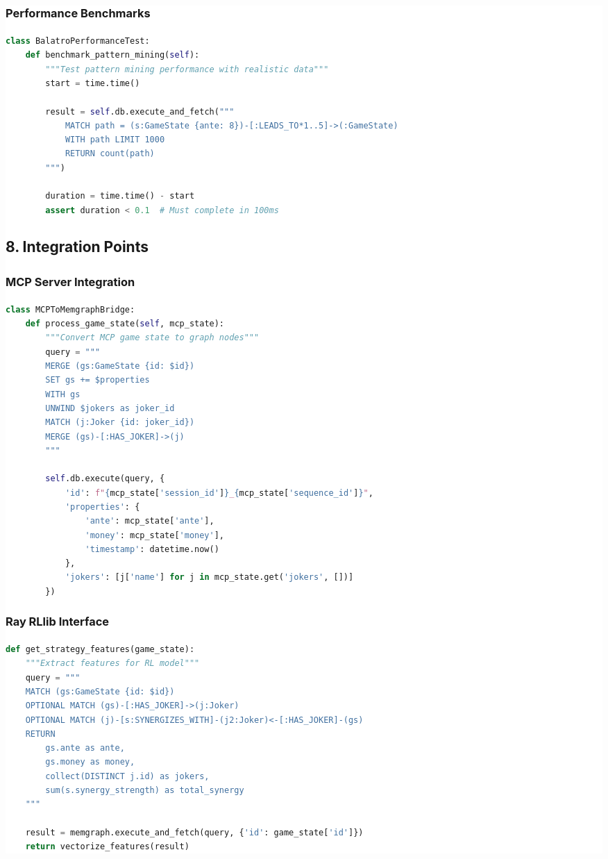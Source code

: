### Performance Benchmarks

```python
class BalatroPerformanceTest:
    def benchmark_pattern_mining(self):
        """Test pattern mining performance with realistic data"""
        start = time.time()

        result = self.db.execute_and_fetch("""
            MATCH path = (s:GameState {ante: 8})-[:LEADS_TO*1..5]->(:GameState)
            WITH path LIMIT 1000
            RETURN count(path)
        """)

        duration = time.time() - start
        assert duration < 0.1  # Must complete in 100ms
```

## 8. Integration Points

### MCP Server Integration

```python
class MCPToMemgraphBridge:
    def process_game_state(self, mcp_state):
        """Convert MCP game state to graph nodes"""
        query = """
        MERGE (gs:GameState {id: $id})
        SET gs += $properties
        WITH gs
        UNWIND $jokers as joker_id
        MATCH (j:Joker {id: joker_id})
        MERGE (gs)-[:HAS_JOKER]->(j)
        """

        self.db.execute(query, {
            'id': f"{mcp_state['session_id']}_{mcp_state['sequence_id']}",
            'properties': {
                'ante': mcp_state['ante'],
                'money': mcp_state['money'],
                'timestamp': datetime.now()
            },
            'jokers': [j['name'] for j in mcp_state.get('jokers', [])]
        })
```

### Ray RLlib Interface

```python
def get_strategy_features(game_state):
    """Extract features for RL model"""
    query = """
    MATCH (gs:GameState {id: $id})
    OPTIONAL MATCH (gs)-[:HAS_JOKER]->(j:Joker)
    OPTIONAL MATCH (j)-[s:SYNERGIZES_WITH]-(j2:Joker)<-[:HAS_JOKER]-(gs)
    RETURN
        gs.ante as ante,
        gs.money as money,
        collect(DISTINCT j.id) as jokers,
        sum(s.synergy_strength) as total_synergy
    """

    result = memgraph.execute_and_fetch(query, {'id': game_state['id']})
    return vectorize_features(result)
```